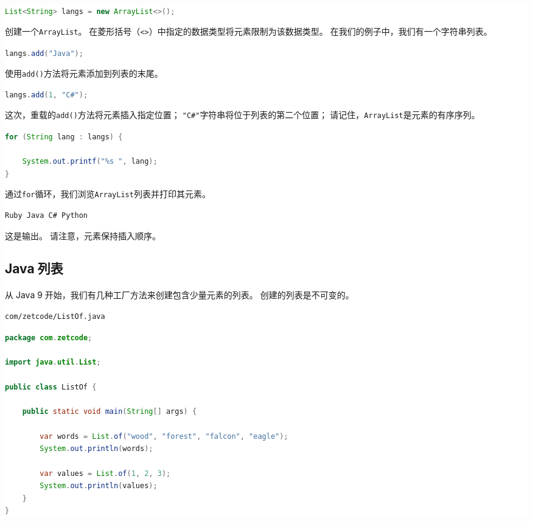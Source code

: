 ```java
List<String> langs = new ArrayList<>();

```

创建一个`ArrayList`。 在菱形括号（`<>`）中指定的数据类型将元素限制为该数据类型。 在我们的例子中，我们有一个字符串列表。

```java
langs.add("Java");

```

使用`add()`方法将元素添加到列表的末尾。

```java
langs.add(1, "C#");

```

这次，重载的`add()`方法将元素插入指定位置； `"C#"`字符串将位于列表的第二个位置； 请记住，`ArrayList`是元素的有序序列。

```java
for (String lang : langs) {

    System.out.printf("%s ", lang);
}

```

通过`for`循环，我们浏览`ArrayList`列表并打印其元素。

```java
Ruby Java C# Python

```

这是输出。 请注意，元素保持插入顺序。

## Java 列表

从 Java 9 开始，我们有几种工厂方法来创建包含少量元素的列表。 创建的列表是不可变的。

`com/zetcode/ListOf.java`

```java
package com.zetcode;

import java.util.List;

public class ListOf {

    public static void main(String[] args) {

        var words = List.of("wood", "forest", "falcon", "eagle");
        System.out.println(words);

        var values = List.of(1, 2, 3);
        System.out.println(values);
    }
}

```
